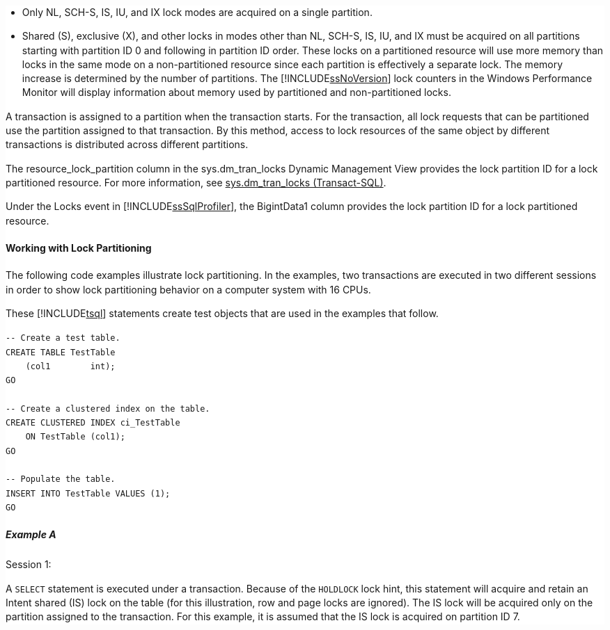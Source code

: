 -   Only NL, SCH-S, IS, IU, and IX lock modes are acquired on a single partition.  
  
-   Shared (S), exclusive (X), and other locks in modes other than NL, SCH-S, IS, IU, and IX must be acquired on all partitions starting with partition ID 0 and following in partition ID order. These locks on a partitioned resource will use more memory than locks in the same mode on a non-partitioned resource since each partition is effectively a separate lock. The memory increase is determined by the number of partitions. The [!INCLUDE[ssNoVersion](includes/ssnoversion-md.md)] lock counters in the Windows Performance Monitor will display information about memory used by partitioned and non-partitioned locks.  
  
 A transaction is assigned to a partition when the transaction starts. For the transaction, all lock requests that can be partitioned use the partition assigned to that transaction. By this method, access to lock resources of the same object by different transactions is distributed across different partitions.  
  
 The resource_lock_partition column in the sys.dm_tran_locks Dynamic Management View provides the lock partition ID for a lock partitioned resource. For more information, see [sys.dm_tran_locks &#40;Transact-SQL&#41;](~/relational-databases/system-dynamic-management-views/sys-dm-tran-locks-transact-sql.md).  
  
 Under the Locks event in [!INCLUDE[ssSqlProfiler](includes/sssqlprofiler-md.md)], the BigintData1 column provides the lock partition ID for a lock partitioned resource.  
  
#### Working with Lock Partitioning  
 The following code examples illustrate lock partitioning. In the examples, two transactions are executed in two different sessions in order to show lock partitioning behavior on a computer system with 16 CPUs.  
  
 These [!INCLUDE[tsql](includes/tsql-md.md)] statements create test objects that are used in the examples that follow.  
  
```  
-- Create a test table.  
CREATE TABLE TestTable  
    (col1        int);  
GO  
  
-- Create a clustered index on the table.  
CREATE CLUSTERED INDEX ci_TestTable   
    ON TestTable (col1);  
GO  
  
-- Populate the table.  
INSERT INTO TestTable VALUES (1);  
GO  
```  
  
##### Example A  
 Session 1:  
  
 A `SELECT` statement is executed under a transaction. Because of the `HOLDLOCK` lock hint, this statement will acquire and retain an Intent shared (IS) lock on the table (for this illustration, row and page locks are ignored). The IS lock will be acquired only on the partition assigned to the transaction. For this example, it is assumed that the IS lock is acquired on partition ID 7.  
  